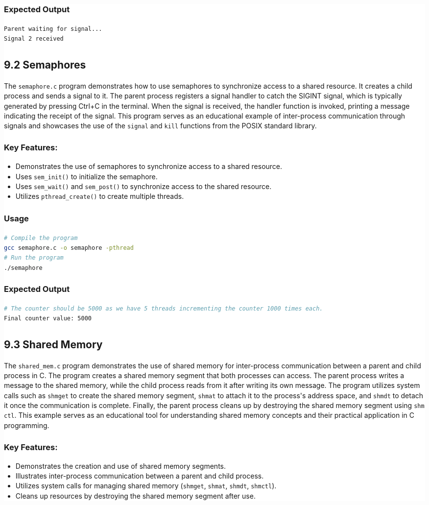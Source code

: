 ### Expected Output

```bash
Parent waiting for signal...
Signal 2 received
```

## 9.2 Semaphores

The `semaphore.c` program demonstrates how to use semaphores to synchronize access to a shared resource. It creates a child process and sends a signal to it. The parent process registers a signal handler to catch the SIGINT signal, which is typically generated by pressing Ctrl+C in the terminal. When the signal is received, the handler function is invoked, printing a message indicating the receipt of the signal. This program serves as an educational example of inter-process communication through signals and showcases the use of the `signal` and `kill` functions from the POSIX standard library. 

### Key Features:
- Demonstrates the use of semaphores to synchronize access to a shared resource.
- Uses `sem_init()` to initialize the semaphore.
- Uses `sem_wait()` and `sem_post()` to synchronize access to the shared resource.
- Utilizes `pthread_create()` to create multiple threads.

### Usage

```bash
# Compile the program
gcc semaphore.c -o semaphore -pthread
# Run the program
./semaphore
```

### Expected Output

```bash
# The counter should be 5000 as we have 5 threads incrementing the counter 1000 times each.
Final counter value: 5000   
```

## 9.3 Shared Memory

The `shared_mem.c` program demonstrates the use of shared memory for inter-process communication between a parent and child process in C. The program creates a shared memory segment that both processes can access. The parent process writes a message to the shared memory, while the child process reads from it after writing its own message. The program utilizes system calls such as `shmget` to create the shared memory segment, `shmat` to attach it to the process's address space, and `shmdt` to detach it once the communication is complete. Finally, the parent process cleans up by destroying the shared memory segment using `shmctl`. This example serves as an educational tool for understanding shared memory concepts and their practical application in C programming.

### Key Features:
- Demonstrates the creation and use of shared memory segments.
- Illustrates inter-process communication between a parent and child process.
- Utilizes system calls for managing shared memory (`shmget`, `shmat`, `shmdt`, `shmctl`).
- Cleans up resources by destroying the shared memory segment after use.
